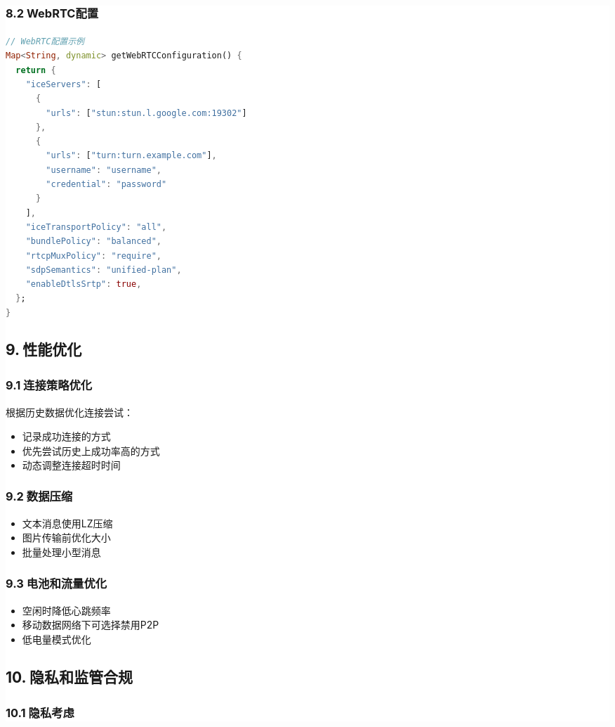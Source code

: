 ### 8.2 WebRTC配置

```dart
// WebRTC配置示例
Map<String, dynamic> getWebRTCConfiguration() {
  return {
    "iceServers": [
      {
        "urls": ["stun:stun.l.google.com:19302"]
      },
      {
        "urls": ["turn:turn.example.com"],
        "username": "username",
        "credential": "password"
      }
    ],
    "iceTransportPolicy": "all",
    "bundlePolicy": "balanced",
    "rtcpMuxPolicy": "require",
    "sdpSemantics": "unified-plan",
    "enableDtlsSrtp": true,
  };
}
```

## 9. 性能优化

### 9.1 连接策略优化

根据历史数据优化连接尝试：

- 记录成功连接的方式
- 优先尝试历史上成功率高的方式
- 动态调整连接超时时间

### 9.2 数据压缩

- 文本消息使用LZ压缩
- 图片传输前优化大小
- 批量处理小型消息

### 9.3 电池和流量优化

- 空闲时降低心跳频率
- 移动数据网络下可选择禁用P2P
- 低电量模式优化

## 10. 隐私和监管合规

### 10.1 隐私考虑
